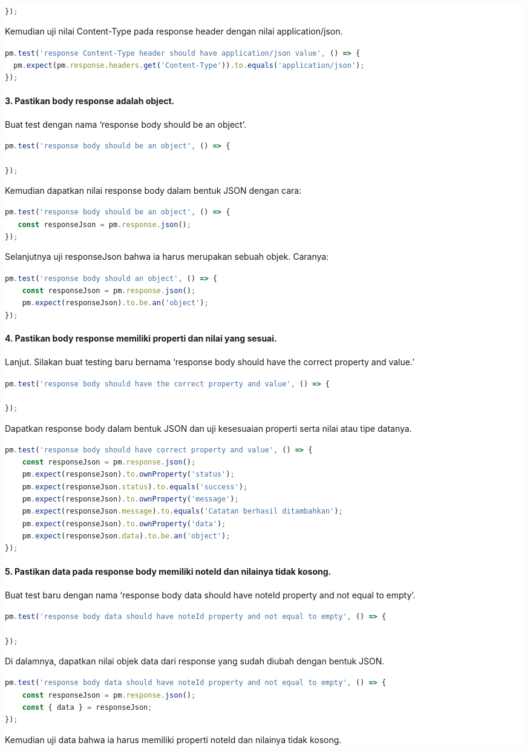 ```Javascript
}); 
```
Kemudian uji nilai Content-Type pada response header dengan nilai application/json.
```Javascript
pm.test('response Content-Type header should have application/json value', () => {
  pm.expect(pm.response.headers.get('Content-Type')).to.equals('application/json');
});
```
#### 3. Pastikan body response adalah object.
Buat test dengan nama ‘response body should be an object’.
```Javascript
pm.test('response body should be an object', () => {
 
});
```
Kemudian dapatkan nilai response body dalam bentuk JSON dengan cara:
```Javascript
pm.test('response body should be an object', () => {
   const responseJson = pm.response.json();
}); 
```
Selanjutnya uji responseJson bahwa ia harus merupakan sebuah objek. Caranya:
```Javascript
pm.test('response body should an object', () => {
    const responseJson = pm.response.json();
    pm.expect(responseJson).to.be.an('object');
}); 
```
#### 4. Pastikan body response memiliki properti dan nilai yang sesuai.
Lanjut. Silakan buat testing baru bernama ‘response body should have the correct property and value.’
```Javascript
pm.test('response body should have the correct property and value', () => {
    
});
```
Dapatkan response body dalam bentuk JSON dan uji kesesuaian properti serta nilai atau tipe datanya.
```Javascript
pm.test('response body should have correct property and value', () => {
    const responseJson = pm.response.json();
    pm.expect(responseJson).to.ownProperty('status');
    pm.expect(responseJson.status).to.equals('success');
    pm.expect(responseJson).to.ownProperty('message');
    pm.expect(responseJson.message).to.equals('Catatan berhasil ditambahkan');
    pm.expect(responseJson).to.ownProperty('data');
    pm.expect(responseJson.data).to.be.an('object');
});
```
#### 5. Pastikan data pada response body memiliki noteId dan nilainya tidak kosong.
Buat test baru dengan nama ‘response body data should have noteId property and not equal to empty’.
```Javascript
pm.test('response body data should have noteId property and not equal to empty', () => {
 
});
```
Di dalamnya, dapatkan nilai objek data dari response yang sudah diubah dengan bentuk JSON.
```Javascript
pm.test('response body data should have noteId property and not equal to empty', () => {
    const responseJson = pm.response.json();
    const { data } = responseJson;
});
```
Kemudian uji data bahwa ia harus memiliki properti noteId dan nilainya tidak kosong.